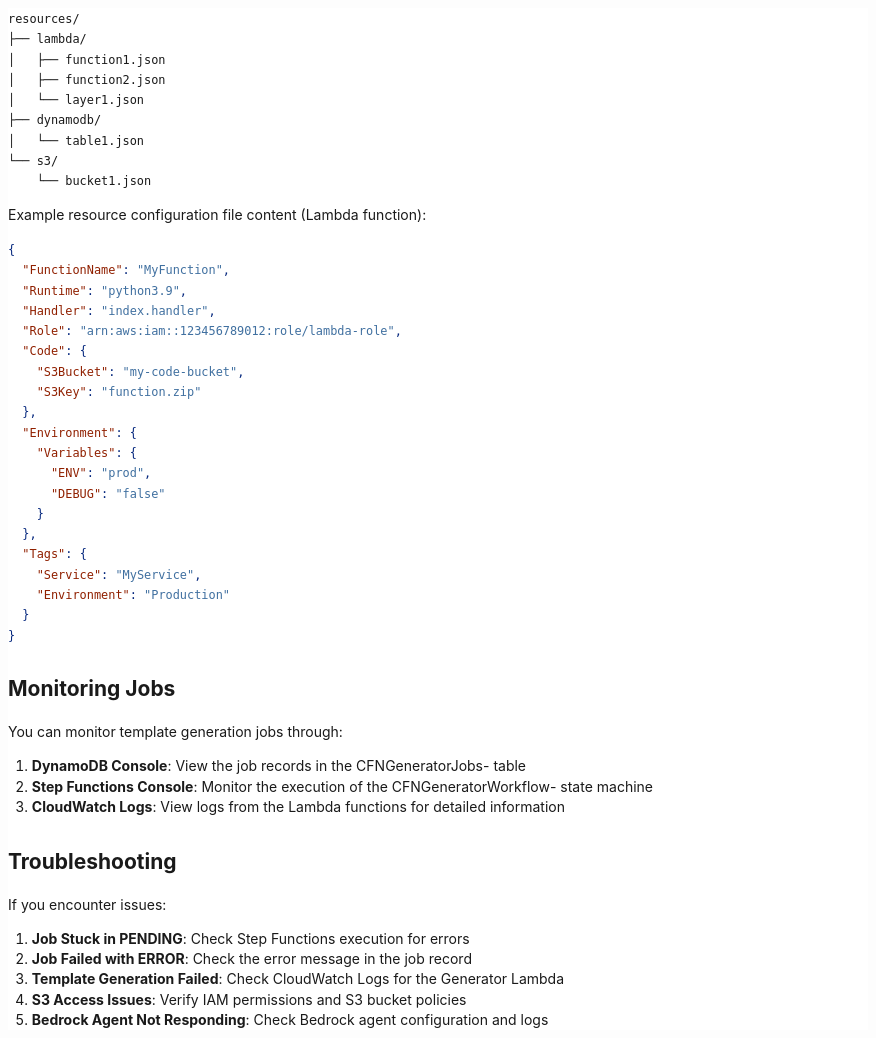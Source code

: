 ```
resources/
├── lambda/
│   ├── function1.json
│   ├── function2.json
│   └── layer1.json
├── dynamodb/
│   └── table1.json
└── s3/
    └── bucket1.json
```

Example resource configuration file content (Lambda function):

```json
{
  "FunctionName": "MyFunction",
  "Runtime": "python3.9",
  "Handler": "index.handler",
  "Role": "arn:aws:iam::123456789012:role/lambda-role",
  "Code": {
    "S3Bucket": "my-code-bucket",
    "S3Key": "function.zip"
  },
  "Environment": {
    "Variables": {
      "ENV": "prod",
      "DEBUG": "false"
    }
  },
  "Tags": {
    "Service": "MyService",
    "Environment": "Production"
  }
}
```

## Monitoring Jobs

You can monitor template generation jobs through:

1. **DynamoDB Console**: View the job records in the CFNGeneratorJobs-<env> table
2. **Step Functions Console**: Monitor the execution of the CFNGeneratorWorkflow-<env> state machine
3. **CloudWatch Logs**: View logs from the Lambda functions for detailed information

## Troubleshooting

If you encounter issues:

1. **Job Stuck in PENDING**: Check Step Functions execution for errors
2. **Job Failed with ERROR**: Check the error message in the job record
3. **Template Generation Failed**: Check CloudWatch Logs for the Generator Lambda
4. **S3 Access Issues**: Verify IAM permissions and S3 bucket policies
5. **Bedrock Agent Not Responding**: Check Bedrock agent configuration and logs
